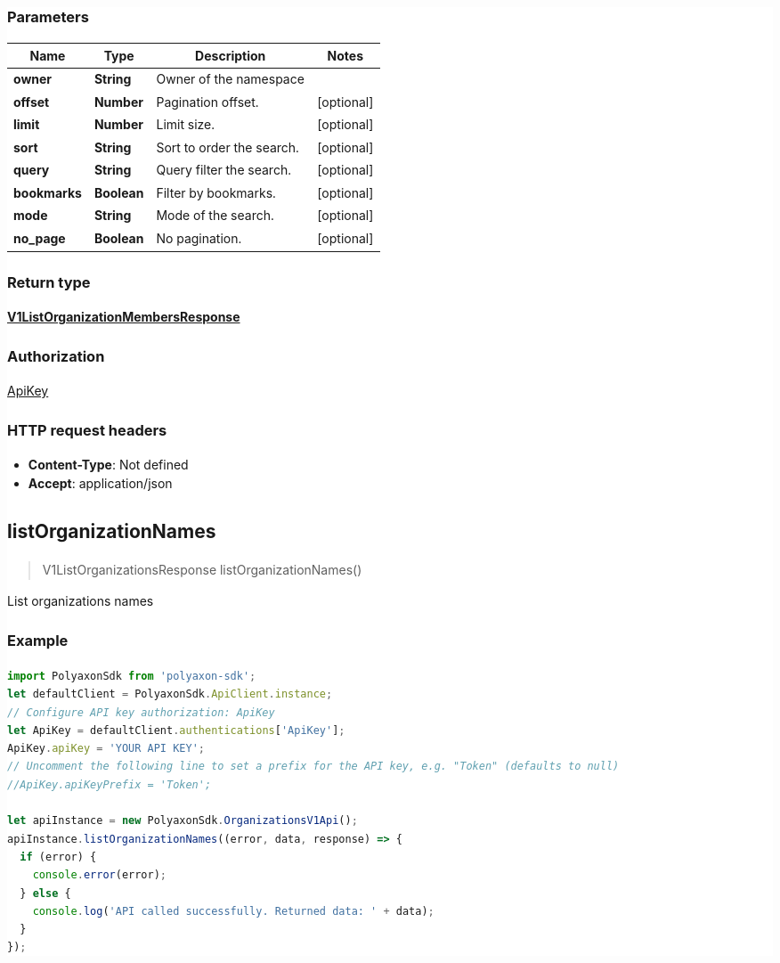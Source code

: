 ### Parameters


Name | Type | Description  | Notes
------------- | ------------- | ------------- | -------------
 **owner** | **String**| Owner of the namespace | 
 **offset** | **Number**| Pagination offset. | [optional] 
 **limit** | **Number**| Limit size. | [optional] 
 **sort** | **String**| Sort to order the search. | [optional] 
 **query** | **String**| Query filter the search. | [optional] 
 **bookmarks** | **Boolean**| Filter by bookmarks. | [optional] 
 **mode** | **String**| Mode of the search. | [optional] 
 **no_page** | **Boolean**| No pagination. | [optional] 

### Return type

[**V1ListOrganizationMembersResponse**](V1ListOrganizationMembersResponse.md)

### Authorization

[ApiKey](../README.md#ApiKey)

### HTTP request headers

- **Content-Type**: Not defined
- **Accept**: application/json


## listOrganizationNames

> V1ListOrganizationsResponse listOrganizationNames()

List organizations names

### Example

```javascript
import PolyaxonSdk from 'polyaxon-sdk';
let defaultClient = PolyaxonSdk.ApiClient.instance;
// Configure API key authorization: ApiKey
let ApiKey = defaultClient.authentications['ApiKey'];
ApiKey.apiKey = 'YOUR API KEY';
// Uncomment the following line to set a prefix for the API key, e.g. "Token" (defaults to null)
//ApiKey.apiKeyPrefix = 'Token';

let apiInstance = new PolyaxonSdk.OrganizationsV1Api();
apiInstance.listOrganizationNames((error, data, response) => {
  if (error) {
    console.error(error);
  } else {
    console.log('API called successfully. Returned data: ' + data);
  }
});
```
